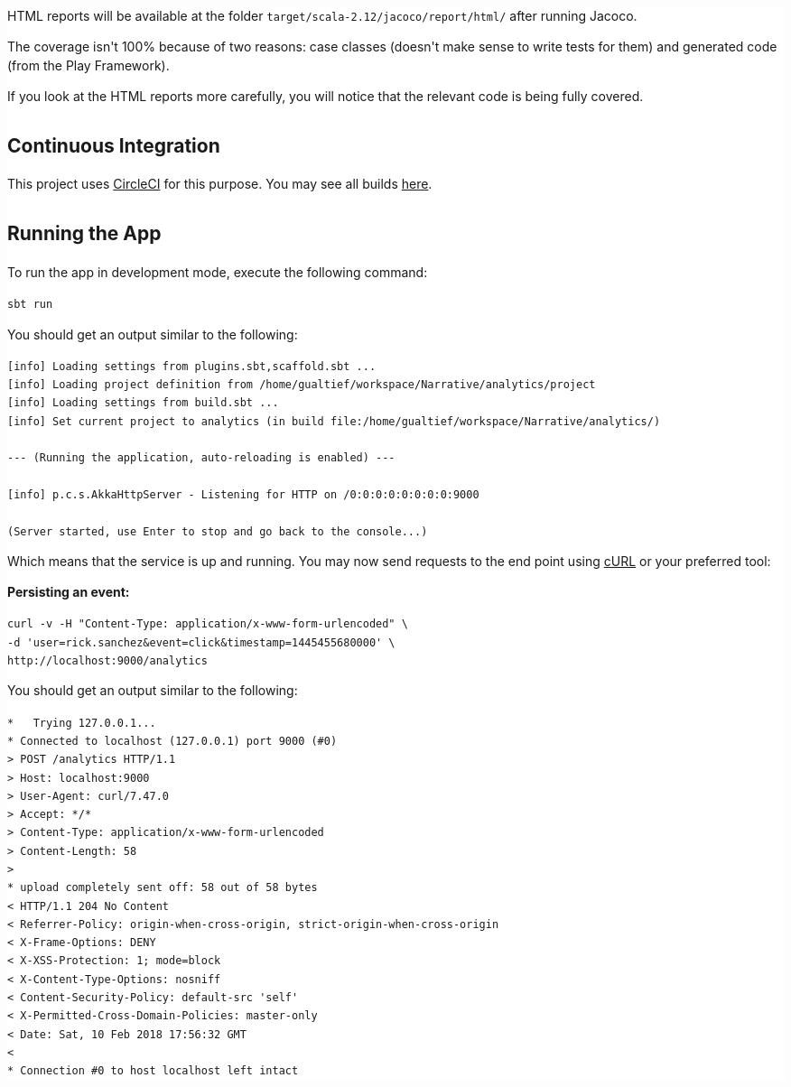 HTML reports will be available at the folder `target/scala-2.12/jacoco/report/html/` after running Jacoco.

The coverage isn't 100% because of two reasons: case classes (doesn't make sense to write tests for them) and generated code (from the Play Framework).

If you look at the HTML reports more carefully, you will notice that the relevant code is being fully covered.

## Continuous Integration

This project uses [CircleCI](https://circleci.com) for this purpose. You may see all builds [here](https://circleci.com/gh/marciogualtieri/analytics).

## Running the App

To run the app in development mode, execute the following command:

    sbt run

You should get an output similar to the following:

    [info] Loading settings from plugins.sbt,scaffold.sbt ...
    [info] Loading project definition from /home/gualtief/workspace/Narrative/analytics/project
    [info] Loading settings from build.sbt ...
    [info] Set current project to analytics (in build file:/home/gualtief/workspace/Narrative/analytics/)

    --- (Running the application, auto-reloading is enabled) ---

    [info] p.c.s.AkkaHttpServer - Listening for HTTP on /0:0:0:0:0:0:0:0:9000

    (Server started, use Enter to stop and go back to the console...)

Which means that the service is up and running. You may now send requests to the end point using [cURL](https://curl.haxx.se/) or your preferred tool:

**Persisting an event:**

    curl -v -H "Content-Type: application/x-www-form-urlencoded" \
    -d 'user=rick.sanchez&event=click&timestamp=1445455680000' \
    http://localhost:9000/analytics

You should get an output similar to the following:

    *   Trying 127.0.0.1...
    * Connected to localhost (127.0.0.1) port 9000 (#0)
    > POST /analytics HTTP/1.1
    > Host: localhost:9000
    > User-Agent: curl/7.47.0
    > Accept: */*
    > Content-Type: application/x-www-form-urlencoded
    > Content-Length: 58
    >
    * upload completely sent off: 58 out of 58 bytes
    < HTTP/1.1 204 No Content
    < Referrer-Policy: origin-when-cross-origin, strict-origin-when-cross-origin
    < X-Frame-Options: DENY
    < X-XSS-Protection: 1; mode=block
    < X-Content-Type-Options: nosniff
    < Content-Security-Policy: default-src 'self'
    < X-Permitted-Cross-Domain-Policies: master-only
    < Date: Sat, 10 Feb 2018 17:56:32 GMT
    <
    * Connection #0 to host localhost left intact
